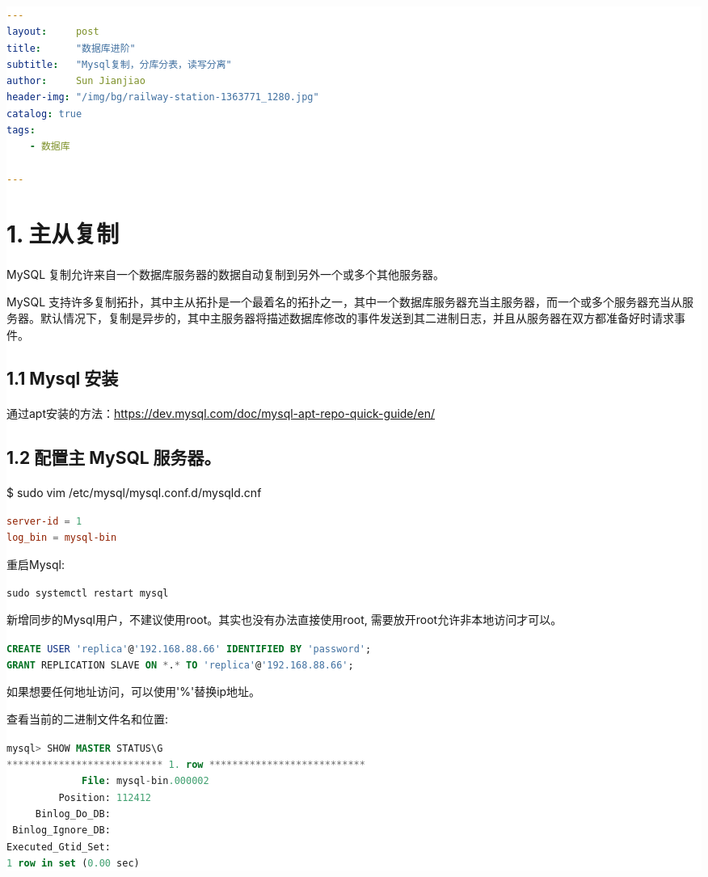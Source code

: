```yaml
---
layout:     post
title:      "数据库进阶"
subtitle:   "Mysql复制，分库分表，读写分离"
author:     Sun Jianjiao
header-img: "/img/bg/railway-station-1363771_1280.jpg"
catalog: true
tags:
    - 数据库

---
```


# 1. 主从复制

MySQL 复制允许来自一个数据库服务器的数据自动复制到另外一个或多个其他服务器。

MySQL 支持许多复制拓扑，其中主从拓扑是一个最着名的拓扑之一，其中一个数据库服务器充当主服务器，而一个或多个服务器充当从服务器。默认情况下，复制是异步的，其中主服务器将描述数据库修改的事件发送到其二进制日志，并且从服务器在双方都准备好时请求事件。

## 1.1 Mysql 安装

通过apt安装的方法：https://dev.mysql.com/doc/mysql-apt-repo-quick-guide/en/

## 1.2 配置主 MySQL 服务器。

$ sudo vim  /etc/mysql/mysql.conf.d/mysqld.cnf

```conf
server-id = 1
log_bin = mysql-bin
```

重启Mysql:

```shell
sudo systemctl restart mysql
```

新增同步的Mysql用户，不建议使用root。其实也没有办法直接使用root, 需要放开root允许非本地访问才可以。

```Sql
CREATE USER 'replica'@'192.168.88.66' IDENTIFIED BY 'password';
GRANT REPLICATION SLAVE ON *.* TO 'replica'@'192.168.88.66';
```

如果想要任何地址访问，可以使用'%'替换ip地址。

查看当前的二进制文件名和位置:

```SQL
mysql> SHOW MASTER STATUS\G
*************************** 1. row ***************************
             File: mysql-bin.000002
         Position: 112412
     Binlog_Do_DB: 
 Binlog_Ignore_DB: 
Executed_Gtid_Set: 
1 row in set (0.00 sec)

```
